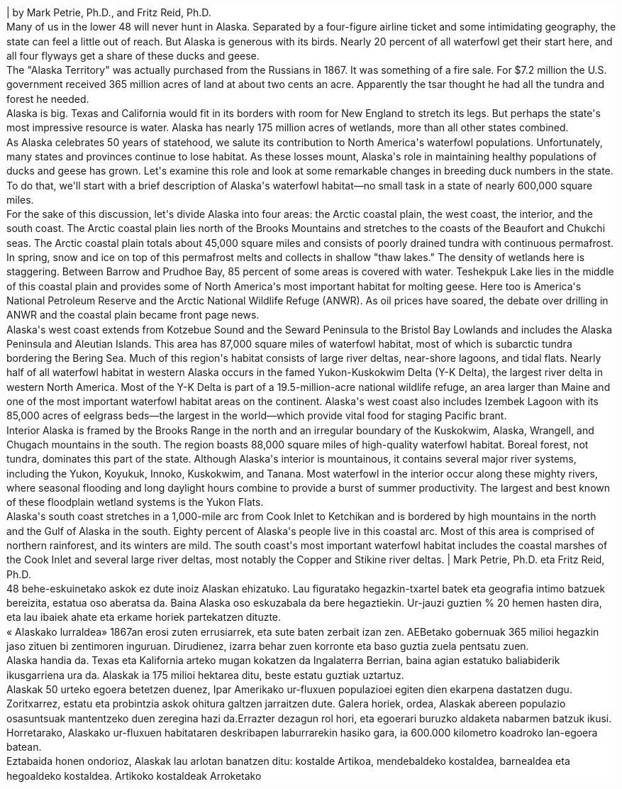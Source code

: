 | by Mark Petrie, Ph.D., and Fritz Reid, Ph.D.<br/>Many of us in the lower 48 will never hunt in Alaska. Separated by a four-figure airline ticket and some intimidating geography, the state can feel a little out of reach. But Alaska is generous with its birds. Nearly 20 percent of all waterfowl get their start here, and all four flyways get a share of these ducks and geese.<br/>The "Alaska Territory" was actually purchased from the Russians in 1867. It was something of a fire sale. For $7.2 million the U.S. government received 365 million acres of land at about two cents an acre. Apparently the tsar thought he had all the tundra and forest he needed.<br/>Alaska is big. Texas and California would fit in its borders with room for New England to stretch its legs. But perhaps the state's most impressive resource is water. Alaska has nearly 175 million acres of wetlands, more than all other states combined.<br/>As Alaska celebrates 50 years of statehood, we salute its contribution to North America's waterfowl populations. Unfortunately, many states and provinces continue to lose habitat. As these losses mount, Alaska's role in maintaining healthy populations of ducks and geese has grown. Let's examine this role and look at some remarkable changes in breeding duck numbers in the state. To do that, we'll start with a brief description of Alaska's waterfowl habitat—no small task in a state of nearly 600,000 square miles.<br/>For the sake of this discussion, let's divide Alaska into four areas: the Arctic coastal plain, the west coast, the interior, and the south coast. The Arctic coastal plain lies north of the Brooks Mountains and stretches to the coasts of the Beaufort and Chukchi seas. The Arctic coastal plain totals about 45,000 square miles and consists of poorly drained tundra with continuous permafrost. In spring, snow and ice on top of this permafrost melts and collects in shallow "thaw lakes." The density of wetlands here is staggering. Between Barrow and Prudhoe Bay, 85 percent of some areas is covered with water. Teshekpuk Lake lies in the middle of this coastal plain and provides some of North America's most important habitat for molting geese. Here too is America's National Petroleum Reserve and the Arctic National Wildlife Refuge (ANWR). As oil prices have soared, the debate over drilling in ANWR and the coastal plain became front page news.<br/>Alaska's west coast extends from Kotzebue Sound and the Seward Peninsula to the Bristol Bay Lowlands and includes the Alaska Peninsula and Aleutian Islands. This area has 87,000 square miles of waterfowl habitat, most of which is subarctic tundra bordering the Bering Sea. Much of this region's habitat consists of large river deltas, near-shore lagoons, and tidal flats. Nearly half of all waterfowl habitat in western Alaska occurs in the famed Yukon-Kuskokwim Delta (Y-K Delta), the largest river delta in western North America. Most of the Y-K Delta is part of a 19.5-million-acre national wildlife refuge, an area larger than Maine and one of the most important waterfowl habitat areas on the continent. Alaska's west coast also includes Izembek Lagoon with its 85,000 acres of eelgrass beds—the largest in the world—which provide vital food for staging Pacific brant.<br/>Interior Alaska is framed by the Brooks Range in the north and an irregular boundary of the Kuskokwim, Alaska, Wrangell, and Chugach mountains in the south. The region boasts 88,000 square miles of high-quality waterfowl habitat. Boreal forest, not tundra, dominates this part of the state. Although Alaska's interior is mountainous, it contains several major river systems, including the Yukon, Koyukuk, Innoko, Kuskokwim, and Tanana. Most waterfowl in the interior occur along these mighty rivers, where seasonal flooding and long daylight hours combine to provide a burst of summer productivity. The largest and best known of these floodplain wetland systems is the Yukon Flats.<br/>Alaska's south coast stretches in a 1,000-mile arc from Cook Inlet to Ketchikan and is bordered by high mountains in the north and the Gulf of Alaska in the south. Eighty percent of Alaska's people live in this coastal arc. Most of this area is comprised of northern rainforest, and its winters are mild. The south coast's most important waterfowl habitat includes the coastal marshes of the Cook Inlet and several large river deltas, most notably the Copper and Stikine river deltas. | Mark Petrie, Ph.D. eta Fritz Reid, Ph.D.<br/>48 behe-eskuinetako askok ez dute inoiz Alaskan ehizatuko. Lau figuratako hegazkin-txartel batek eta geografia intimo batzuek bereizita, estatua oso aberatsa da. Baina Alaska oso eskuzabala da bere hegaztiekin. Ur-jauzi guztien % 20 hemen hasten dira, eta lau ibaiek ahate eta erkame horiek partekatzen dituzte.<br/>« Alaskako lurraldea» 1867an erosi zuten errusiarrek, eta sute baten zerbait izan zen. AEBetako gobernuak 365 milioi hegazkin jaso zituen bi zentimoren inguruan. Dirudienez, izarra behar zuen korronte eta baso guztia zuela pentsatu zuen.<br/>Alaska handia da. Texas eta Kalifornia arteko mugan kokatzen da Ingalaterra Berrian, baina agian estatuko baliabiderik ikusgarriena ura da. Alaskak ia 175 milioi hektarea ditu, beste estatu guztiak uztartuz.<br/>Alaskak 50 urteko egoera betetzen duenez, Ipar Amerikako ur-fluxuen populazioei egiten dien ekarpena dastatzen dugu. Zoritxarrez, estatu eta probintzia askok ohitura galtzen jarraitzen dute. Galera horiek, ordea, Alaskak abereen populazio osasuntsuak mantentzeko duen zeregina hazi da.Errazter dezagun rol hori, eta egoerari buruzko aldaketa nabarmen batzuk ikusi. Horretarako, Alaskako ur-fluxuen habitataren deskribapen laburrarekin hasiko gara, ia 600.000 kilometro koadroko lan-egoera batean.<br/>Eztabaida honen ondorioz, Alaskak lau arlotan banatzen ditu: kostalde Artikoa, mendebaldeko kostaldea, barnealdea eta hegoaldeko kostaldea. Artikoko kostaldeak Arroketako